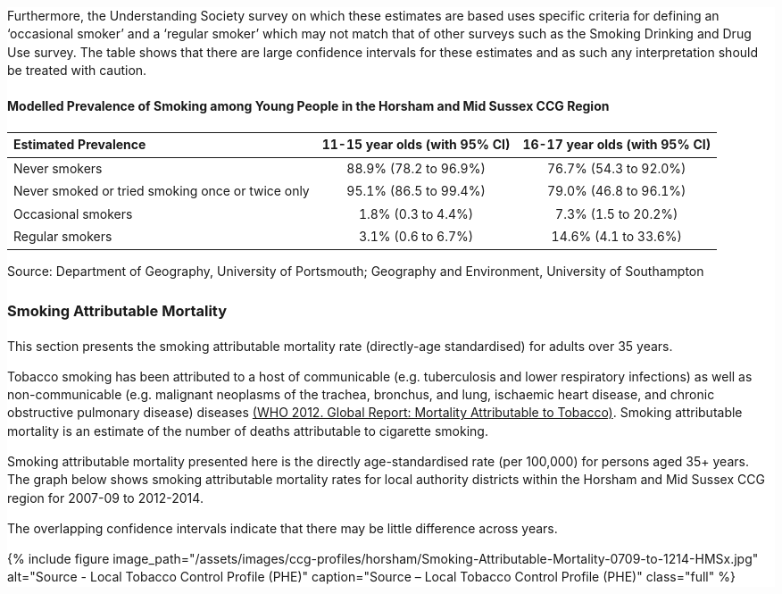 Furthermore, the Understanding Society survey on which these estimates are based uses specific criteria for defining an ‘occasional smoker’ and a ‘regular smoker’ which may not match that of other surveys such as the Smoking Drinking and Drug Use survey. The table shows that there are large confidence intervals for these estimates and as such any interpretation should be treated with caution.

#### Modelled Prevalence of Smoking among Young People in the Horsham and Mid Sussex CCG Region

| Estimated Prevalence | 11-15 year olds (with 95% CI) | 16-17 year olds (with 95% CI) |
|:---|:---:|:---:|
| Never smokers | 88.9% (78.2 to 96.9%) | 76.7% (54.3 to 92.0%) |
| Never smoked or tried smoking once or twice only | 95.1% (86.5 to 99.4%) | 79.0% (46.8 to 96.1%) |
| Occasional smokers | 1.8% (0.3 to 4.4%) | 7.3% (1.5 to 20.2%) |
| Regular smokers | 3.1% (0.6 to 6.7%) | 14.6% (4.1 to 33.6%) |

<figcaption>Source: Department of Geography, University of Portsmouth; Geography and Environment, University of Southampton</figcaption>

### Smoking Attributable Mortality

This section presents the smoking attributable mortality rate (directly-age standardised) for adults over 35 years.

Tobacco smoking has been attributed to a host of communicable (e.g. tuberculosis and lower respiratory infections) as well as non-communicable (e.g. malignant neoplasms of the trachea, bronchus, and lung, ischaemic heart disease, and chronic obstructive pulmonary disease) diseases [(WHO 2012. Global Report: Mortality Attributable to Tobacco)](http://www.who.int/tobacco/publications/surveillance/rep_mortality_attributable/en/). Smoking attributable mortality is an estimate of the number of deaths attributable to cigarette smoking.

Smoking attributable mortality presented here is the directly age-standardised rate (per 100,000) for persons aged 35+ years. The graph below shows smoking attributable mortality rates for local authority districts within the Horsham and Mid Sussex CCG region for 2007-09 to 2012-2014.

The overlapping confidence intervals indicate that there may be little difference across years.

{% include figure image_path="/assets/images/ccg-profiles/horsham/Smoking-Attributable-Mortality-0709-to-1214-HMSx.jpg" alt="Source - Local Tobacco Control Profile (PHE)" caption="Source – Local Tobacco Control Profile (PHE)" class="full" %}



[^1]: Total includes those who did not say if they were male or female
